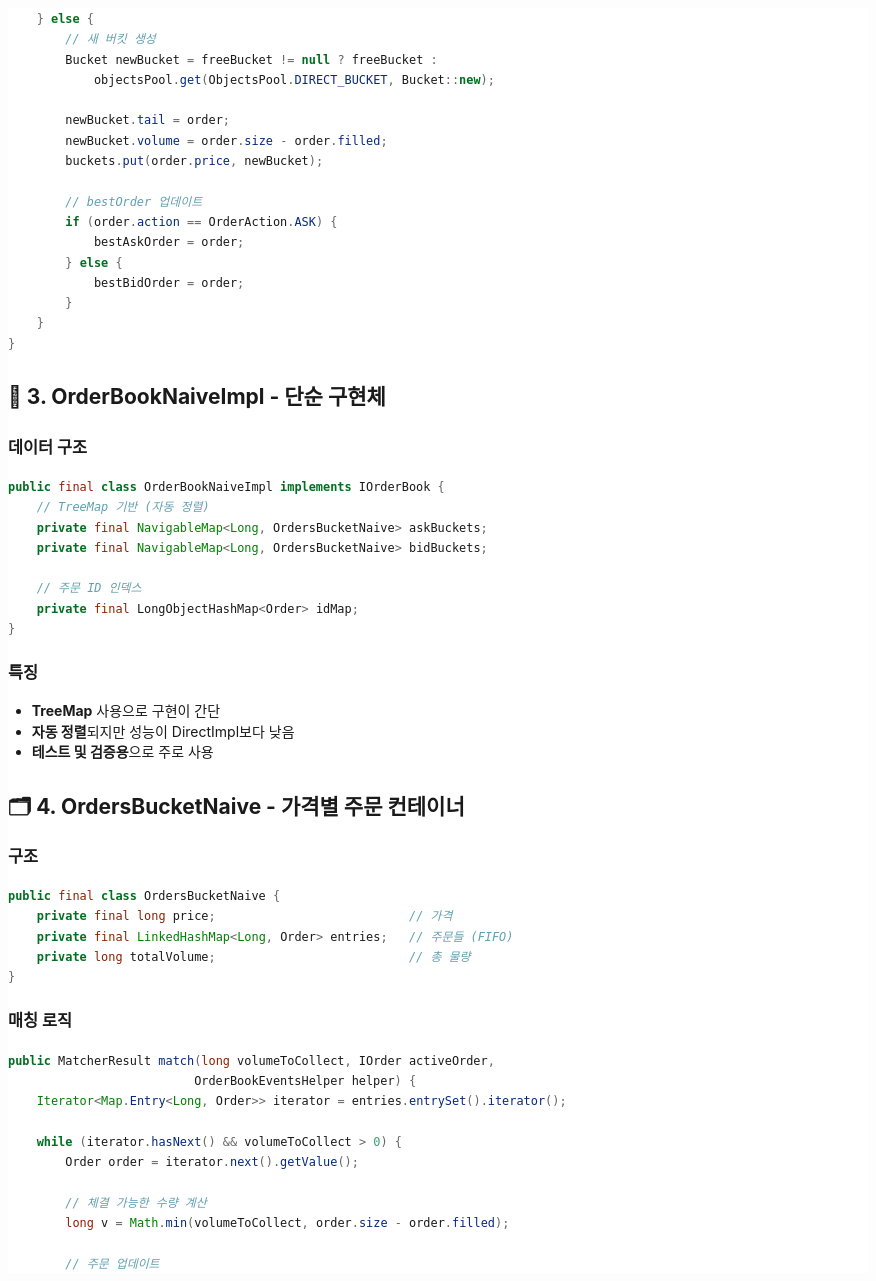 ```java
    } else {
        // 새 버킷 생성
        Bucket newBucket = freeBucket != null ? freeBucket : 
            objectsPool.get(ObjectsPool.DIRECT_BUCKET, Bucket::new);
        
        newBucket.tail = order;
        newBucket.volume = order.size - order.filled;
        buckets.put(order.price, newBucket);
        
        // bestOrder 업데이트
        if (order.action == OrderAction.ASK) {
            bestAskOrder = order;
        } else {
            bestBidOrder = order;
        }
    }
}
```

## 🌳 **3. OrderBookNaiveImpl - 단순 구현체**

### **데이터 구조**
```java
public final class OrderBookNaiveImpl implements IOrderBook {
    // TreeMap 기반 (자동 정렬)
    private final NavigableMap<Long, OrdersBucketNaive> askBuckets;
    private final NavigableMap<Long, OrdersBucketNaive> bidBuckets;
    
    // 주문 ID 인덱스
    private final LongObjectHashMap<Order> idMap;
}
```

### **특징**
- **TreeMap** 사용으로 구현이 간단
- **자동 정렬**되지만 성능이 DirectImpl보다 낮음
- **테스트 및 검증용**으로 주로 사용

## 🗂️ **4. OrdersBucketNaive - 가격별 주문 컨테이너**

### **구조**
```java
public final class OrdersBucketNaive {
    private final long price;                           // 가격
    private final LinkedHashMap<Long, Order> entries;   // 주문들 (FIFO)
    private long totalVolume;                           // 총 물량
}
```

### **매칭 로직**
```java
public MatcherResult match(long volumeToCollect, IOrder activeOrder, 
                          OrderBookEventsHelper helper) {
    Iterator<Map.Entry<Long, Order>> iterator = entries.entrySet().iterator();
    
    while (iterator.hasNext() && volumeToCollect > 0) {
        Order order = iterator.next().getValue();
        
        // 체결 가능한 수량 계산
        long v = Math.min(volumeToCollect, order.size - order.filled);
        
        // 주문 업데이트
```